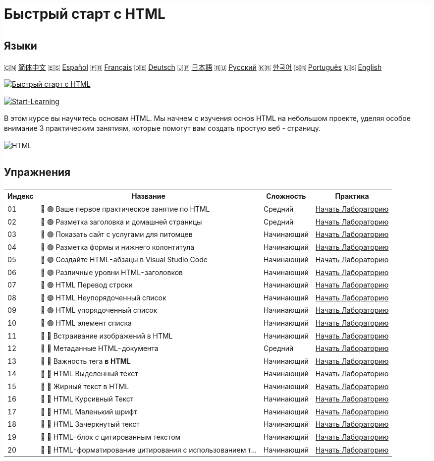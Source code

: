 # Быстрый старт с HTML

## Языки

🇨🇳 [简体中文](README_zh.md) 🇪🇸 [Español](README_es.md) 🇫🇷 [Français](README_fr.md) 🇩🇪 [Deutsch](README_de.md) 🇯🇵 [日本語](README_ja.md) 🇷🇺 [Русский](README_ru.md) 🇰🇷 [한국어](README_ko.md) 🇧🇷 [Português](README_pt.md) 🇺🇸 [English](README.md) 

[![Быстрый старт с HTML](https://cover-creator.labex.io/quick-start-with-html.png?lang=ru)](https://labex.io/ru/courses/quick-start-with-html)

[![Start-Learning](https://img.shields.io/badge/Start-Learning-whitesmoke?style=for-the-badge)](https://labex.io/ru/courses/quick-start-with-html)

В этом курсе вы научитесь основам HTML. Мы начнем с изучения основ HTML на небольшом проекте, уделяя особое внимание 3 практическим занятиям, которые помогут вам создать простую веб - страницу.

![HTML](https://img.shields.io/badge/HTML-whitesmoke?style=for-the-badge&logo=html)


## Упражнения

|   Индекс | Название                                                    | Сложность   | Практика                                                                                                                               |
|----------|-------------------------------------------------------------|-------------|----------------------------------------------------------------------------------------------------------------------------------------|
|       01 | 📖 🟢 Ваше первое практическое занятие по HTML              | Средний     | <a target='_blank' href='https://labex.io/ru/tutorials/html-your-first-html-lab-92740'>Начать Лабораторию</a>                          |
|       02 | 📖 🟢 Разметка заголовка и домашней страницы                | Средний     | <a target='_blank' href='https://labex.io/ru/tutorials/html-header-and-home-layout-271712'>Начать Лабораторию</a>                      |
|       03 | 📖 🟢 Показать сайт с услугами для питомцев                 | Начинающий  | <a target='_blank' href='https://labex.io/ru/tutorials/html-showcase-pet-services-website-271713'>Начать Лабораторию</a>               |
|       04 | 📖 🟢 Разметка формы и нижнего колонтитула                  | Начинающий  | <a target='_blank' href='https://labex.io/ru/tutorials/html-form-and-footer-layout-271711'>Начать Лабораторию</a>                      |
|       05 | 📖 🟢 Создайте HTML-абзацы в Visual Studio Code             | Начинающий  | <a target='_blank' href='https://labex.io/ru/tutorials/html-create-html-paragraphs-in-visual-studio-code-70813'>Начать Лабораторию</a> |
|       06 | 📖 🟢 Различные уровни HTML-заголовков                      | Начинающий  | <a target='_blank' href='https://labex.io/ru/tutorials/html-html-headings-of-various-levels-70769'>Начать Лабораторию</a>              |
|       07 | 📖 🟢 HTML Перевод строки                                   | Начинающий  | <a target='_blank' href='https://labex.io/ru/tutorials/html-html-line-break-70715'>Начать Лабораторию</a>                              |
|       08 | 📖 🟢 HTML Неупорядоченный список                           | Начинающий  | <a target='_blank' href='https://labex.io/ru/tutorials/html-html-unordered-list-70875'>Начать Лабораторию</a>                          |
|       09 | 📖 🟢 HTML упорядоченный список                             | Начинающий  | <a target='_blank' href='https://labex.io/ru/tutorials/html-html-ordered-list-70806'>Начать Лабораторию</a>                            |
|       10 | 📖 🟢 HTML элемент списка                                   | Начинающий  | <a target='_blank' href='https://labex.io/ru/tutorials/html-html-list-item-70788'>Начать Лабораторию</a>                               |
|       11 | 📖 🔵 Встраивание изображений в HTML                        | Начинающий  | <a target='_blank' href='https://labex.io/ru/tutorials/html-html-image-embedding-70777'>Начать Лабораторию</a>                         |
|       12 | 📖 🔵 Метаданные HTML-документа                             | Средний     | <a target='_blank' href='https://labex.io/ru/tutorials/html-html-document-metadata-70765'>Начать Лабораторию</a>                       |
|       13 | 📖 🔵 Важность тега <strong> в HTML                         | Начинающий  | <a target='_blank' href='https://labex.io/ru/tutorials/html-html-strong-importance-70843'>Начать Лабораторию</a>                       |
|       14 | 📖 🔵 HTML Выделенный текст                                 | Начинающий  | <a target='_blank' href='https://labex.io/ru/tutorials/html-html-emphasized-text-70749'>Начать Лабораторию</a>                         |
|       15 | 📖 🔵 Жирный текст в HTML                                   | Начинающий  | <a target='_blank' href='https://labex.io/ru/tutorials/html-html-bold-text-70706'>Начать Лабораторию</a>                               |
|       16 | 📖 🔵 HTML Курсивный Текст                                  | Начинающий  | <a target='_blank' href='https://labex.io/ru/tutorials/html-html-italic-text-70773'>Начать Лабораторию</a>                             |
|       17 | 📖 🔵 HTML Маленький шрифт                                  | Начинающий  | <a target='_blank' href='https://labex.io/ru/tutorials/html-html-small-print-70835'>Начать Лабораторию</a>                             |
|       18 | 📖 🔵 HTML Зачеркнутый текст                                | Начинающий  | <a target='_blank' href='https://labex.io/ru/tutorials/html-html-strikethrough-text-70841'>Начать Лабораторию</a>                      |
|       19 | 📖 🔵 HTML-блок с цитированным текстом                      | Начинающий  | <a target='_blank' href='https://labex.io/ru/tutorials/html-html-quoted-text-block-70714'>Начать Лабораторию</a>                       |
|       20 | 📖 🔵 HTML-форматирование цитирования с использованием т... | Начинающий  | <a target='_blank' href='https://labex.io/ru/tutorials/html-html-citation-formatting-with-cite-tag-70723'>Начать Лабораторию</a>       |